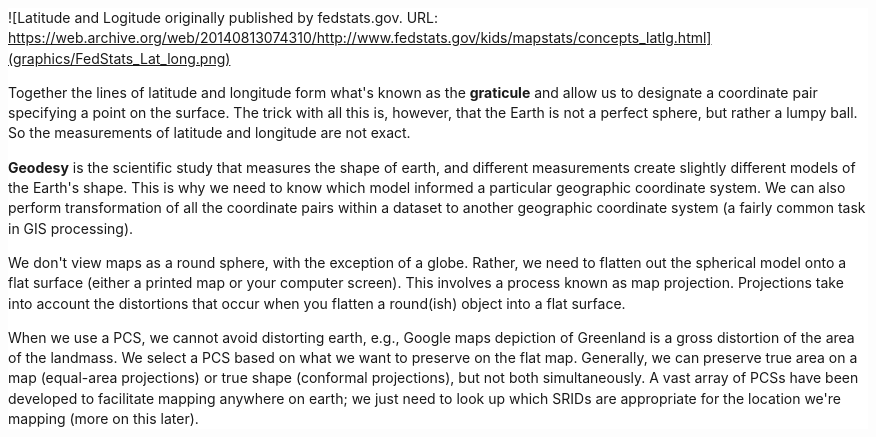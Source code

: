 ![Latitude and Logitude originally published by fedstats.gov. URL: https://web.archive.org/web/20140813074310/http://www.fedstats.gov/kids/mapstats/concepts_latlg.html](graphics/FedStats_Lat_long.png)

Together the lines of latitude and longitude form what's known as the **graticule** and allow us to designate a coordinate pair specifying a point on the surface. The trick with all this is, however, that the Earth is not a perfect sphere, but rather a lumpy ball. So the measurements of latitude and longitude are not exact.

**Geodesy** is the scientific study that measures the shape of earth, and different measurements create slightly different models of the Earth's shape. This is why we need to know which model informed a particular geographic coordinate system. We can also perform transformation of all the coordinate pairs within a dataset to another geographic coordinate system (a fairly common task in GIS processing).


We don't view maps as a round sphere, with the exception of a globe. Rather, we need to flatten out the spherical model onto a flat surface (either a printed map or your computer screen). This involves a process known as map projection. Projections take into account the distortions that occur when you flatten a round(ish) object into a flat surface.

When we use a PCS, we cannot avoid distorting earth, e.g., Google maps depiction of Greenland is a gross distortion of the area of the landmass. We select a PCS based on what we want to preserve on the flat map. Generally, we can preserve true area on a map (equal-area projections) or true shape (conformal projections), but not both simultaneously. A vast array of PCSs have been developed to facilitate mapping anywhere on earth; we just need to look up which SRIDs are appropriate for the location we're mapping (more on this later).
